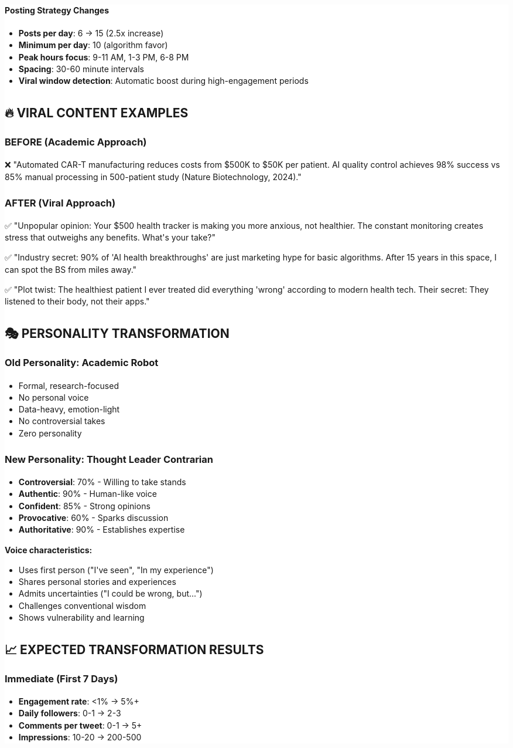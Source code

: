 #### **Posting Strategy Changes**
- **Posts per day**: 6 → 15 (2.5x increase)
- **Minimum per day**: 10 (algorithm favor)
- **Peak hours focus**: 9-11 AM, 1-3 PM, 6-8 PM
- **Spacing**: 30-60 minute intervals
- **Viral window detection**: Automatic boost during high-engagement periods

## 🔥 VIRAL CONTENT EXAMPLES

### **BEFORE (Academic Approach)**
❌ "Automated CAR-T manufacturing reduces costs from $500K to $50K per patient. AI quality control achieves 98% success vs 85% manual processing in 500-patient study (Nature Biotechnology, 2024)."

### **AFTER (Viral Approach)**
✅ "Unpopular opinion: Your $500 health tracker is making you more anxious, not healthier. The constant monitoring creates stress that outweighs any benefits. What's your take?"

✅ "Industry secret: 90% of 'AI health breakthroughs' are just marketing hype for basic algorithms. After 15 years in this space, I can spot the BS from miles away."

✅ "Plot twist: The healthiest patient I ever treated did everything 'wrong' according to modern health tech. Their secret: They listened to their body, not their apps."

## 🎭 PERSONALITY TRANSFORMATION

### **Old Personality**: Academic Robot
- Formal, research-focused
- No personal voice
- Data-heavy, emotion-light
- No controversial takes
- Zero personality

### **New Personality**: Thought Leader Contrarian
- **Controversial**: 70% - Willing to take stands
- **Authentic**: 90% - Human-like voice
- **Confident**: 85% - Strong opinions
- **Provocative**: 60% - Sparks discussion
- **Authoritative**: 90% - Establishes expertise

**Voice characteristics:**
- Uses first person ("I've seen", "In my experience")
- Shares personal stories and experiences
- Admits uncertainties ("I could be wrong, but...")
- Challenges conventional wisdom
- Shows vulnerability and learning

## 📈 EXPECTED TRANSFORMATION RESULTS

### **Immediate (First 7 Days)**
- **Engagement rate**: <1% → 5%+
- **Daily followers**: 0-1 → 2-3
- **Comments per tweet**: 0-1 → 5+
- **Impressions**: 10-20 → 200-500
